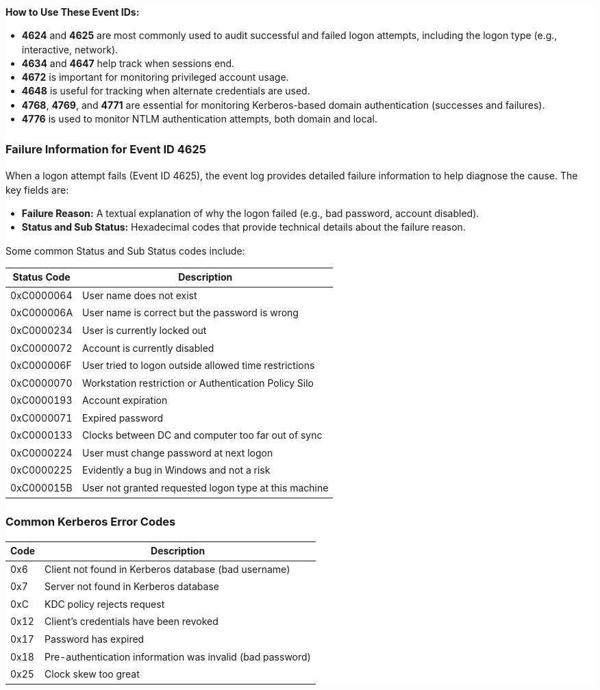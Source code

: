 **How to Use These Event IDs:**
- **4624** and **4625** are most commonly used to audit successful and failed logon attempts, including 
the logon type (e.g., interactive, network).
- **4634** and **4647** help track when sessions end.
- **4672** is important for monitoring privileged account usage.
- **4648** is useful for tracking when alternate credentials are used.
- **4768**, **4769**, and **4771** are essential for monitoring Kerberos-based domain authentication 
(successes and failures).
- **4776** is used to monitor NTLM authentication attempts, both domain and local.


### Failure Information for Event ID 4625

When a logon attempt fails (Event ID 4625), the event log provides detailed failure information to help diagnose the cause. The key fields are:

- **Failure Reason:** A textual explanation of why the logon failed (e.g., bad password, account disabled).
- **Status and Sub Status:** Hexadecimal codes that provide technical details about the failure reason.

Some common Status and Sub Status codes include:

| Status Code    | Description                                             |
|--------------- |---------------------------------------------------------|
| 0xC0000064     | User name does not exist                                |
| 0xC000006A     | User name is correct but the password is wrong          |
| 0xC0000234     | User is currently locked out                            |
| 0xC0000072     | Account is currently disabled                           |
| 0xC000006F     | User tried to logon outside allowed time restrictions   |
| 0xC0000070     | Workstation restriction or Authentication Policy Silo   |
| 0xC0000193     | Account expiration                                      |
| 0xC0000071     | Expired password                                        |
| 0xC0000133     | Clocks between DC and computer too far out of sync      |
| 0xC0000224     | User must change password at next logon                 |
| 0xC0000225     | Evidently a bug in Windows and not a risk               |
| 0xC000015B     | User not granted requested logon type at this machine   |


### Common Kerberos Error Codes

| Code   | Description                                              |
|--------|----------------------------------------------------------|
| 0x6    | Client not found in Kerberos database (bad username)     |
| 0x7    | Server not found in Kerberos database                    |
| 0xC    | KDC policy rejects request                               |
| 0x12   | Client’s credentials have been revoked                   |
| 0x17   | Password has expired                                     |
| 0x18   | Pre-authentication information was invalid (bad password)|
| 0x25   | Clock skew too great                                     |
